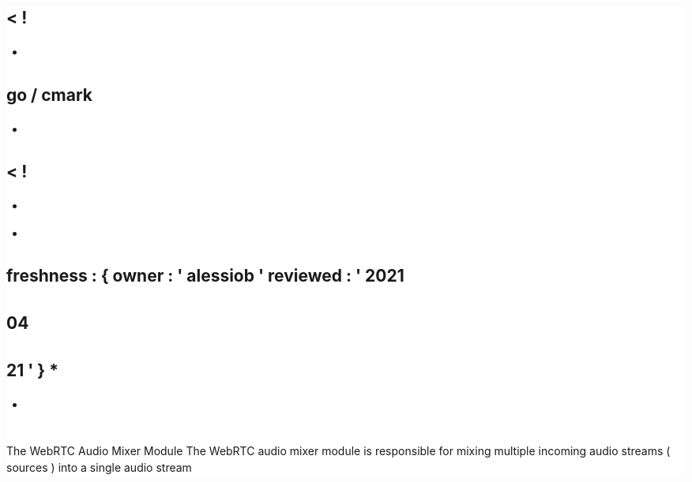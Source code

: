 <
!
-
-
go
/
cmark
-
-
>
<
!
-
-
*
freshness
:
{
owner
:
'
alessiob
'
reviewed
:
'
2021
-
04
-
21
'
}
*
-
-
>
#
The
WebRTC
Audio
Mixer
Module
The
WebRTC
audio
mixer
module
is
responsible
for
mixing
multiple
incoming
audio
streams
(
sources
)
into
a
single
audio
stream